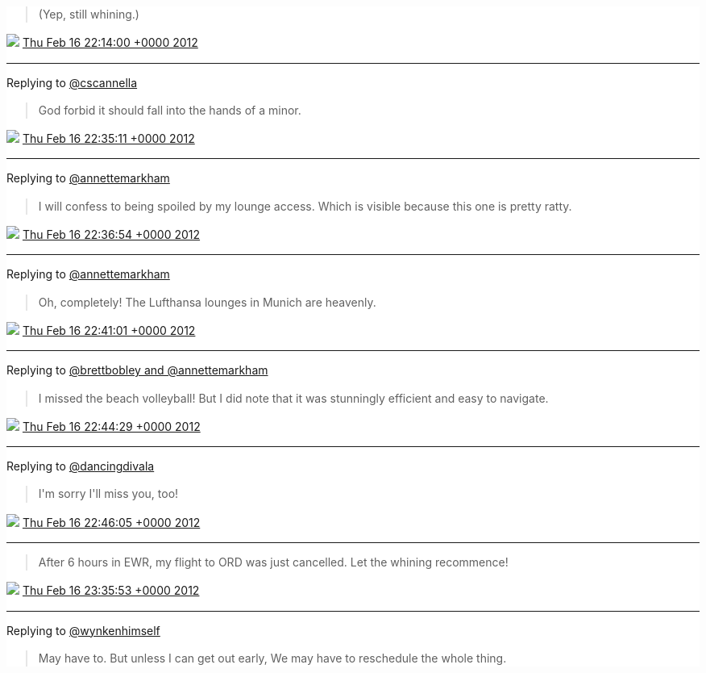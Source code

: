 > \(Yep, still whining\.\)

<img src="../../media/tweet.ico" width="12" /> [Thu Feb 16 22:14:00 +0000 2012](https://twitter.com/kfitz/status/170269725903953920)

----

Replying to [@cscannella](https://twitter.com/cscannella/status/170274605888569344)

> God forbid it should fall into the hands of a minor\.

<img src="../../media/tweet.ico" width="12" /> [Thu Feb 16 22:35:11 +0000 2012](https://twitter.com/kfitz/status/170275057627709440)

----

Replying to [@annettemarkham](https://twitter.com/annettemarkham/status/170275182156582913)

> I will confess to being spoiled by my lounge access\. Which is visible because this one is pretty ratty\.

<img src="../../media/tweet.ico" width="12" /> [Thu Feb 16 22:36:54 +0000 2012](https://twitter.com/kfitz/status/170275488202358784)

----

Replying to [@annettemarkham](https://twitter.com/annettemarkham/status/170276170108112896)

> Oh, completely\! The Lufthansa lounges in Munich are heavenly\.

<img src="../../media/tweet.ico" width="12" /> [Thu Feb 16 22:41:01 +0000 2012](https://twitter.com/kfitz/status/170276524669415425)

----

Replying to [@brettbobley and @annettemarkham](https://twitter.com/brettbobley/status/170277020742332416)

> I missed the beach volleyball\! But I did note that it was stunningly efficient and easy to navigate\.

<img src="../../media/tweet.ico" width="12" /> [Thu Feb 16 22:44:29 +0000 2012](https://twitter.com/kfitz/status/170277394609995779)

----

Replying to [@dancingdivala](https://twitter.com/dancingdivala/status/170277521873580032)

> I'm sorry I'll miss you, too\!

<img src="../../media/tweet.ico" width="12" /> [Thu Feb 16 22:46:05 +0000 2012](https://twitter.com/kfitz/status/170277796868927488)

----

> After 6 hours in EWR, my flight to ORD was just cancelled\. Let the whining recommence\!

<img src="../../media/tweet.ico" width="12" /> [Thu Feb 16 23:35:53 +0000 2012](https://twitter.com/kfitz/status/170290330162302976)

----

Replying to [@wynkenhimself](https://twitter.com/wynkenhimself/status/170291966444191746)

> May have to\. But unless I can get out early, We may have to reschedule the whole thing\.
